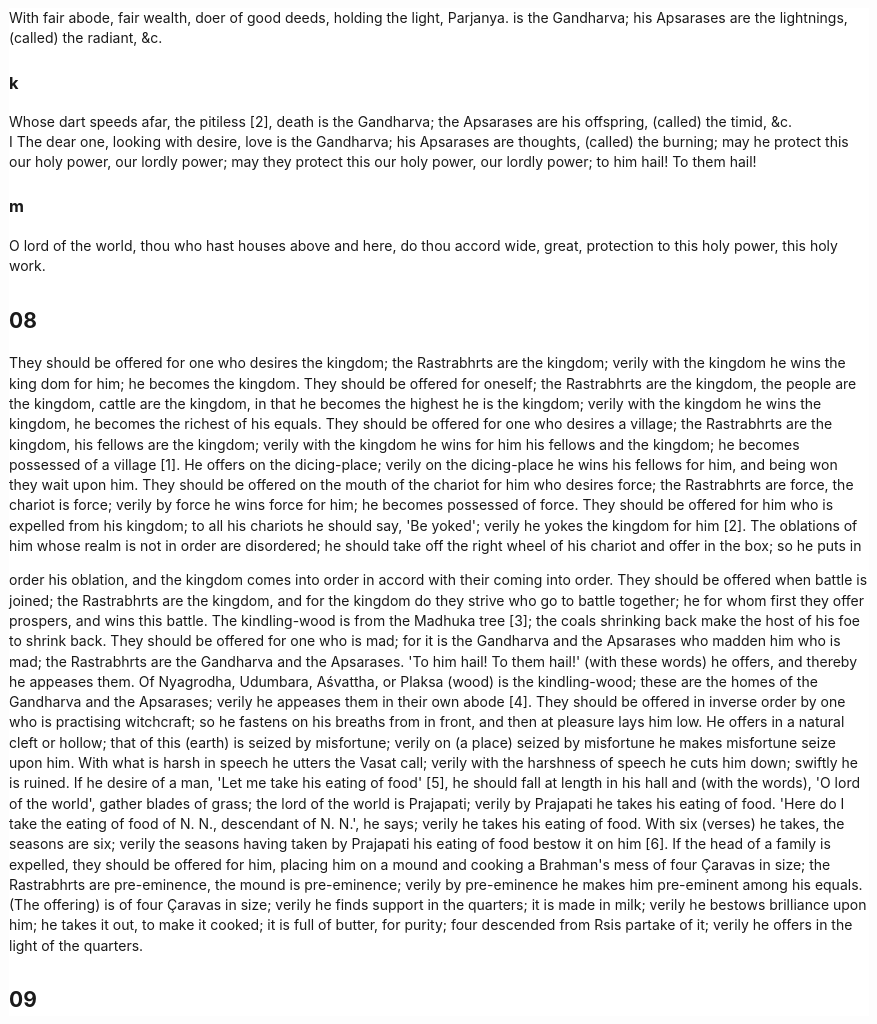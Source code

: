 With fair abode, fair wealth, doer of good deeds, holding the light, Parjanya. is the Gandharva; his Apsarases are the lightnings, (called) the radiant, &c.
### k
Whose dart speeds afar, the pitiless [2], death is the Gandharva; the Apsarases are his offspring, (called) the timid, &c.  
I The dear one, looking with desire, love is the Gandharva; his Apsarases are thoughts, (called) the burning; may he protect this our holy power, our lordly power; may they protect this our holy power, our lordly power; to him hail! To them hail!
### m
O lord of the world, thou who hast houses above and here, do thou accord wide, great, protection to this holy power, this holy work.
## 08
They should be offered for one who desires the kingdom; the Rastrabhrts are the kingdom; verily with the kingdom he wins the king dom for him; he becomes the kingdom. They should be offered for oneself; the Rastrabhrts are the kingdom, the people are the kingdom, cattle are the kingdom, in that he becomes the highest he is the kingdom; verily with the kingdom he wins the kingdom, he becomes the richest of his equals. They should be offered for one who desires a village; the Rastrabhrts are the kingdom, his fellows are the kingdom; verily with the kingdom he wins for him his fellows and the kingdom; he becomes possessed of a village [1]. He offers on the dicing-place; verily on the dicing-place he wins his fellows for him, and being won they wait upon him. They should be offered on the mouth of the chariot for him who desires force; the Rastrabhrts are force, the chariot is force; verily by force he wins force for him; he becomes possessed of force. They should be offered for him who is expelled from his kingdom; to all his chariots he should say, 'Be yoked'; verily he yokes the kingdom for him [2]. The oblations of him whose realm is not in order are disordered; he should take off the right wheel of his chariot and offer in the box; so he puts in
  
order his oblation, and the kingdom comes into order in accord with their coming into order. They should be offered when battle is joined; the Rastrabhrts are the kingdom, and for the kingdom do they strive who go to battle together; he for whom first they offer prospers, and wins this battle. The kindling-wood is from the Madhuka tree [3]; the coals shrinking back make the host of his foe to shrink back. They should be offered for one who is mad; for it is the Gandharva and the Apsarases who madden him who is mad; the Rastrabhrts are the Gandharva and the Apsarases. 'To him hail! To them hail!' (with these words) he offers, and thereby he appeases them. Of Nyagrodha, Udumbara, Aśvattha, or Plaksa (wood) is the kindling-wood; these are the homes of the Gandharva and the Apsarases; verily he appeases them in their own abode [4]. They should be offered in inverse order by one who is practising witchcraft; so he fastens on his breaths from in front, and then at pleasure lays him low. He offers in a natural cleft or hollow; that of this (earth) is seized by misfortune; verily on (a place) seized by misfortune he makes misfortune seize upon him. With what is harsh in speech he utters the Vasat call; verily with the harshness of speech he cuts him down; swiftly he is ruined. If he desire of a man, 'Let me take his eating of food' [5], he should fall at length in his hall and (with the words), 'O lord of the world', gather blades of grass; the lord of the world is Prajapati; verily by Prajapati he takes his eating of food. 'Here do I take the eating of food of N. N., descendant of N. N.', he says; verily he takes his eating of food. With six (verses) he takes, the seasons are six; verily the seasons having taken by Prajapati his eating of food bestow it on him [6]. If the head of a family is expelled, they should be offered for him, placing him on a mound and cooking a Brahman's mess of four Çaravas in size; the Rastrabhrts are pre-eminence, the mound is pre-eminence; verily by pre-eminence he makes him pre-eminent among his equals. (The offering) is of four Çaravas in size; verily he finds support in the quarters; it is made in milk; verily he bestows brilliance upon him; he takes it out, to make it cooked; it is full of butter, for purity; four descended from Rsis partake of it; verily he offers in the light of the quarters.
## 09